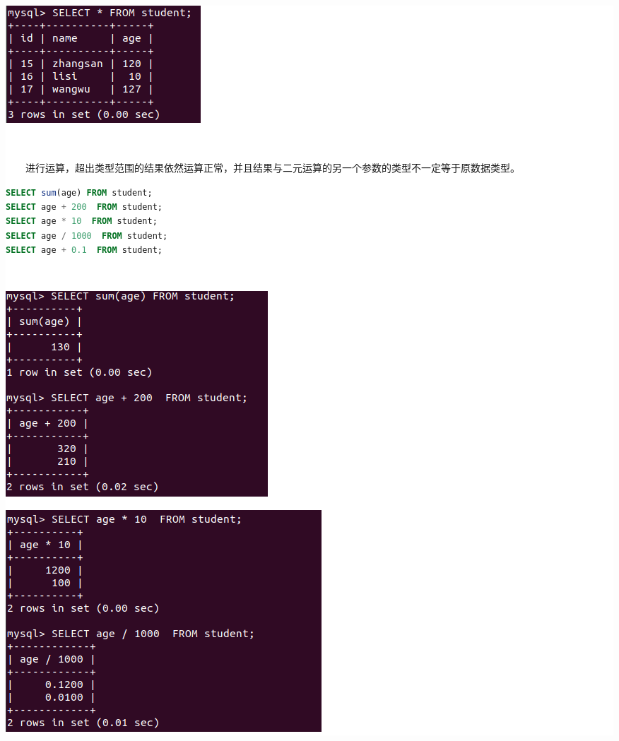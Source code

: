 ![图 6：SQL - 4 L2 output](/assets/images/mysql/data-type/integer/6.png "图 6：SQL - 4 L2 output")

&nbsp;

&emsp;&emsp;进行运算，超出类型范围的结果依然运算正常，并且结果与二元运算的另一个参数的类型不一定等于原数据类型。
```sql
SELECT sum(age) FROM student;
SELECT age + 200  FROM student;
SELECT age * 10  FROM student;
SELECT age / 1000  FROM student;
SELECT age + 0.1  FROM student;
```
&nbsp;

![图 7：SQL - 5 L1 ～ L2 output](/assets/images/mysql/data-type/integer/7.png "图 7：SQL - 5 L1 ～ L2 output")

![图 8：SQL - 5 L3 ～ L4 output](/assets/images/mysql/data-type/integer/8.png "图 8：SQL - 5 L3 ～ L4 output")

